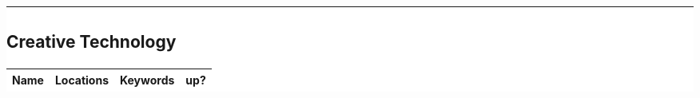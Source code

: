 ***

## Creative Technology

| Name                                                                  | Locations                                                                                                                                                                                                                                                                                                                                                                                                                                                                                                                                                                                                                                                                                                                                                                                                                                                                                                                                                                                                                                                                                                                                                                                                                                                                                                                                                                                                                                                                                                                                                                                                                                                                                                                                                                                                                                            | Keywords                                                                                                                                                           | up?                                                                                                                                                                                                                      |
| --------------------------------------------------------------------- | ---------------------------------------------------------------------------------------------------------------------------------------------------------------------------------------------------------------------------------------------------------------------------------------------------------------------------------------------------------------------------------------------------------------------------------------------------------------------------------------------------------------------------------------------------------------------------------------------------------------------------------------------------------------------------------------------------------------------------------------------------------------------------------------------------------------------------------------------------------------------------------------------------------------------------------------------------------------------------------------------------------------------------------------------------------------------------------------------------------------------------------------------------------------------------------------------------------------------------------------------------------------------------------------------------------------------------------------------------------------------------------------------------------------------------------------------------------------------------------------------------------------------------------------------------------------------------------------------------------------------------------------------------------------------------------------------------------------------------------------------------------------------------------------------------------------------------------------------------- | ------------------------------------------------------------------------------------------------------------------------------------------------------------------ | ------------------------------------------------------------------------------------------------------------------------------------------------------------------------------------------------------------------------ |